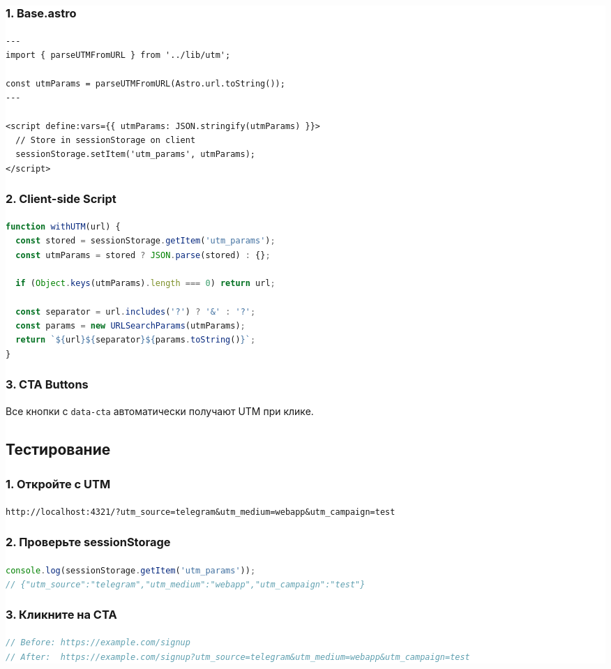 ### 1. Base.astro

```astro
---
import { parseUTMFromURL } from '../lib/utm';

const utmParams = parseUTMFromURL(Astro.url.toString());
---

<script define:vars={{ utmParams: JSON.stringify(utmParams) }}>
  // Store in sessionStorage on client
  sessionStorage.setItem('utm_params', utmParams);
</script>
```

### 2. Client-side Script

```javascript
function withUTM(url) {
  const stored = sessionStorage.getItem('utm_params');
  const utmParams = stored ? JSON.parse(stored) : {};
  
  if (Object.keys(utmParams).length === 0) return url;
  
  const separator = url.includes('?') ? '&' : '?';
  const params = new URLSearchParams(utmParams);
  return `${url}${separator}${params.toString()}`;
}
```

### 3. CTA Buttons

Все кнопки с `data-cta` автоматически получают UTM при клике.

## Тестирование

### 1. Откройте с UTM

```
http://localhost:4321/?utm_source=telegram&utm_medium=webapp&utm_campaign=test
```

### 2. Проверьте sessionStorage

```javascript
console.log(sessionStorage.getItem('utm_params'));
// {"utm_source":"telegram","utm_medium":"webapp","utm_campaign":"test"}
```

### 3. Кликните на CTA

```javascript
// Before: https://example.com/signup
// After:  https://example.com/signup?utm_source=telegram&utm_medium=webapp&utm_campaign=test
```
